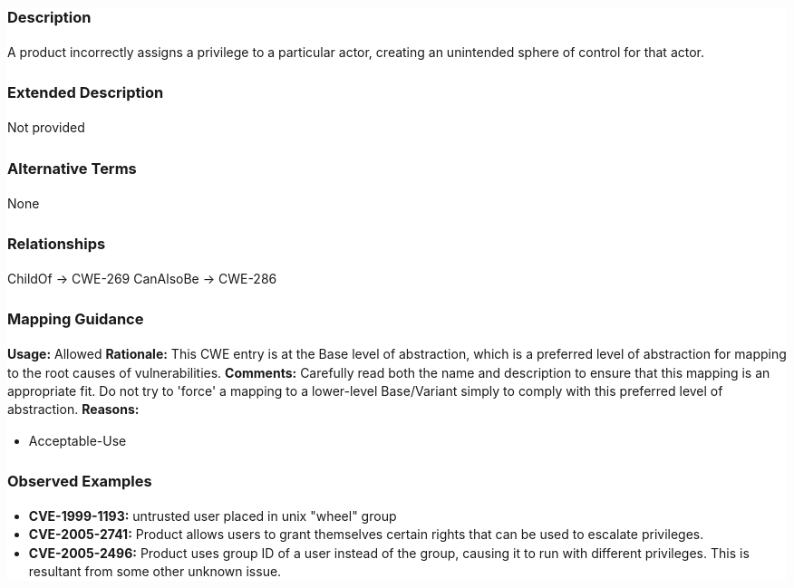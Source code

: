 ### Description
A product incorrectly assigns a privilege to a particular actor, creating an unintended sphere of control for that actor.

### Extended Description
Not provided

### Alternative Terms
None

### Relationships
ChildOf -> CWE-269
CanAlsoBe -> CWE-286

### Mapping Guidance
**Usage:** Allowed
**Rationale:** This CWE entry is at the Base level of abstraction, which is a preferred level of abstraction for mapping to the root causes of vulnerabilities.
**Comments:** Carefully read both the name and description to ensure that this mapping is an appropriate fit. Do not try to 'force' a mapping to a lower-level Base/Variant simply to comply with this preferred level of abstraction.
**Reasons:**
- Acceptable-Use



### Observed Examples
- **CVE-1999-1193:** untrusted user placed in unix "wheel" group
- **CVE-2005-2741:** Product allows users to grant themselves certain rights that can be used to escalate privileges.
- **CVE-2005-2496:** Product uses group ID of a user instead of the group, causing it to run with different privileges. This is resultant from some other unknown issue.

